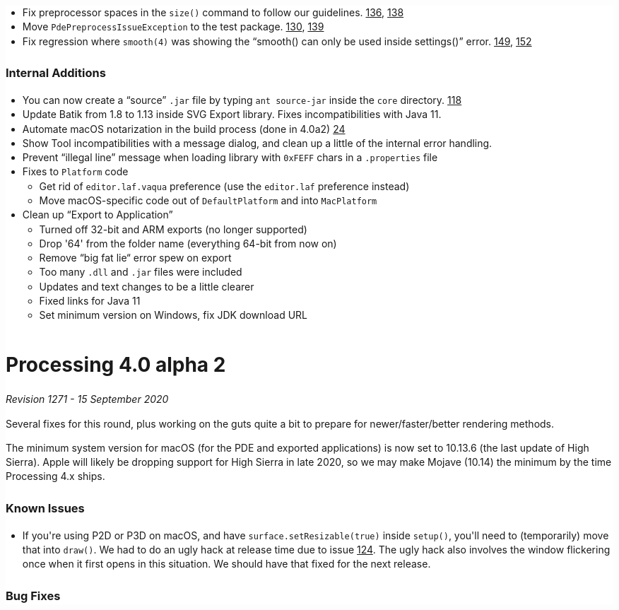 * Fix preprocessor spaces in the `size()` command to follow our guidelines. [136](https://github.com/processing/processing4/issues/136), [138](https://github.com/processing/processing4/pull/138)
* Move `PdePreprocessIssueException` to the test package. [130](https://github.com/processing/processing4/issues/130), [139](https://github.com/processing/processing4/pull/139)
* Fix regression where  `smooth(4)` was showing the “smooth() can only be used inside settings()” error. [149](https://github.com/processing/processing4/issues/149), [152](https://github.com/processing/processing4/pull/152)

### Internal Additions

* You can now create a “source” `.jar` file by typing `ant source-jar` inside the `core` directory. [118](https://github.com/processing/processing4/issues/118)
* Update Batik from 1.8 to 1.13 inside SVG Export library. Fixes incompatibilities with Java 11.
* Automate macOS notarization in the build process (done in 4.0a2) [24](https://github.com/processing/processing4/issues/24)
* Show Tool incompatibilities with a message dialog, and clean up a little of the internal error handling.
* Prevent “illegal line” message when loading library with `0xFEFF` chars in a `.properties` file
* Fixes to `Platform` code
    * Get rid of `editor.laf.vaqua` preference (use the `editor.laf` preference instead)
    * Move macOS-specific code out of `DefaultPlatform` and into `MacPlatform`
* Clean up “Export to Application”
    * Turned off 32-bit and ARM exports (no longer supported)
    * Drop '64' from the folder name (everything 64-bit from now on)
    * Remove “big fat lie“ error spew on export
    * Too many `.dll` and `.jar` files were included
    * Updates and text changes to be a little clearer
    * Fixed links for Java 11
    * Set minimum version on Windows, fix JDK download URL


# Processing 4.0 alpha 2

*Revision 1271 - 15 September 2020*

Several fixes for this round, plus working on the guts quite a bit to prepare for newer/faster/better rendering methods.

The minimum system version for macOS (for the PDE and exported applications) is now set to 10.13.6 (the last update of High Sierra). Apple will likely be dropping support for High Sierra in late 2020, so we may make Mojave (10.14) the minimum by the time Processing 4.x ships.


### Known Issues

* If you're using P2D or P3D on macOS, and have `surface.setResizable(true)` inside `setup()`, you'll need to (temporarily) move that into `draw()`. We had to do an ugly hack at release time due to issue [124](https://github.com/processing/processing4/issues/124). The ugly hack also involves the window flickering once when it first opens in this situation. We should have that fixed for the next release.


### Bug Fixes
